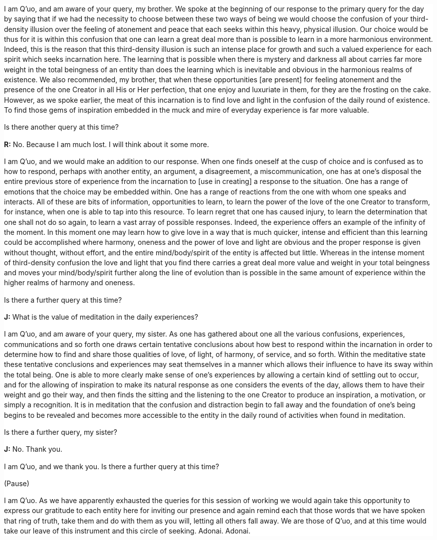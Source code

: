 <p>I am Q’uo, and am aware of your query, my brother. We spoke at the beginning of our response to the primary query for the day by saying that if we had the necessity to choose between these two ways of being we would choose the confusion of your third-density illusion over the feeling of atonement and peace that each seeks within this heavy, physical illusion. Our choice would be thus for it is within this confusion that one can learn a great deal more than is possible to learn in a more harmonious environment. Indeed, this is the reason that this third-density illusion is such an intense place for growth and such a valued experience for each spirit which seeks incarnation here. The learning that is possible when there is mystery and darkness all about carries far more weight in the total beingness of an entity than does the learning which is inevitable and obvious in the harmonious realms of existence. We also recommended, my brother, that when these opportunities [are present] for feeling atonement and the presence of the one Creator in all His or Her perfection, that one enjoy and luxuriate in them, for they are the frosting on the cake. However, as we spoke earlier, the meat of this incarnation is to find love and light in the confusion of the daily round of existence. To find those gems of inspiration embedded in the muck and mire of everyday experience is far more valuable.</p>
<p>Is there another query at this time?</p>
<p><strong>R:</strong> No. Because I am much lost. I will think about it some more.</p>
<p>I am Q’uo, and we would make an addition to our response. When one finds oneself at the cusp of choice and is confused as to how to respond, perhaps with another entity, an argument, a disagreement, a miscommunication, one has at one’s disposal the entire previous store of experience from the incarnation to [use in creating] a response to the situation. One has a range of emotions that the choice may be embedded within. One has a range of reactions from the one with whom one speaks and interacts. All of these are bits of information, opportunities to learn, to learn the power of the love of the one Creator to transform, for instance, when one is able to tap into this resource. To learn regret that one has caused injury, to learn the determination that one shall not do so again, to learn a vast array of possible responses. Indeed, the experience offers an example of the infinity of the moment. In this moment one may learn how to give love in a way that is much quicker, intense and efficient than this learning could be accomplished where harmony, oneness and the power of love and light are obvious and the proper response is given without thought, without effort, and the entire mind/body/spirit of the entity is affected but little. Whereas in the intense moment of third-density confusion the love and light that you find there carries a great deal more value and weight in your total beingness and moves your mind/body/spirit further along the line of evolution than is possible in the same amount of experience within the higher realms of harmony and oneness.</p>
<p>Is there a further query at this time?</p>
<p><strong>J:</strong> What is the value of meditation in the daily experiences?</p>
<p>I am Q’uo, and am aware of your query, my sister. As one has gathered about one all the various confusions, experiences, communications and so forth one draws certain tentative conclusions about how best to respond within the incarnation in order to determine how to find and share those qualities of love, of light, of harmony, of service, and so forth. Within the meditative state these tentative conclusions and experiences may seat themselves in a manner which allows their influence to have its sway within the total being. One is able to more clearly make sense of one’s experiences by allowing a certain kind of settling out to occur, and for the allowing of inspiration to make its natural response as one considers the events of the day, allows them to have their weight and go their way, and then finds the sitting and the listening to the one Creator to produce an inspiration, a motivation, or simply a recognition. It is in meditation that the confusion and distraction begin to fall away and the foundation of one’s being begins to be revealed and becomes more accessible to the entity in the daily round of activities when found in meditation.</p>
<p>Is there a further query, my sister?</p>
<p><strong>J:</strong> No. Thank you.</p>
<p>I am Q’uo, and we thank you. Is there a further query at this time?</p>
<p class="comment">(Pause)</p>
<p>I am Q’uo. As we have apparently exhausted the queries for this session of working we would again take this opportunity to express our gratitude to each entity here for inviting our presence and again remind each that those words that we have spoken that ring of truth, take them and do with them as you will, letting all others fall away. We are those of Q’uo, and at this time would take our leave of this instrument and this circle of seeking. Adonai. Adonai.</p>